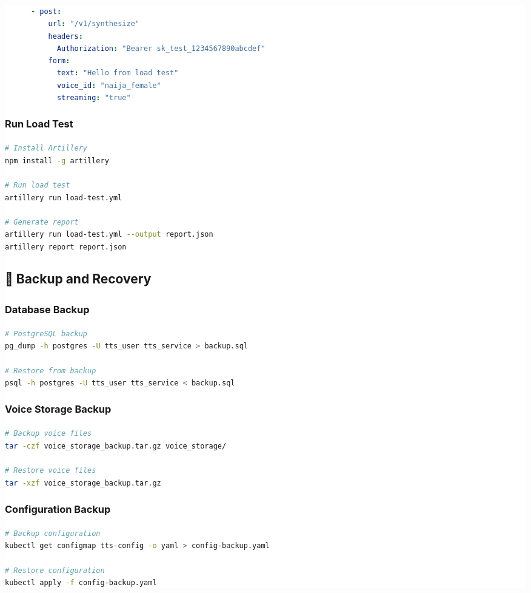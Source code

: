 ```yaml
      - post:
          url: "/v1/synthesize"
          headers:
            Authorization: "Bearer sk_test_1234567890abcdef"
          form:
            text: "Hello from load test"
            voice_id: "naija_female"
            streaming: "true"
```

### Run Load Test

```bash
# Install Artillery
npm install -g artillery

# Run load test
artillery run load-test.yml

# Generate report
artillery run load-test.yml --output report.json
artillery report report.json
```

## 🔄 Backup and Recovery

### Database Backup

```bash
# PostgreSQL backup
pg_dump -h postgres -U tts_user tts_service > backup.sql

# Restore from backup
psql -h postgres -U tts_user tts_service < backup.sql
```

### Voice Storage Backup

```bash
# Backup voice files
tar -czf voice_storage_backup.tar.gz voice_storage/

# Restore voice files
tar -xzf voice_storage_backup.tar.gz
```

### Configuration Backup

```bash
# Backup configuration
kubectl get configmap tts-config -o yaml > config-backup.yaml

# Restore configuration
kubectl apply -f config-backup.yaml
```

